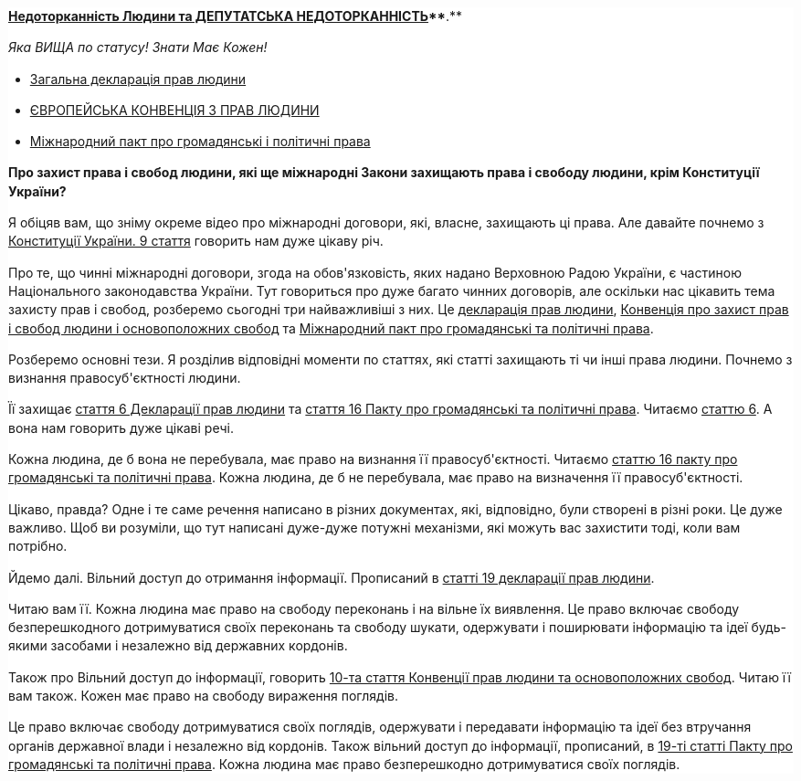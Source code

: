 **[Недоторканність Людини та ДЕПУТАТСЬКА НЕДОТОРКАННІСТЬ](https://www.youtube.com/watch?v=kXRnOGENndk)\*\***.\*\*

_Яка ВИЩА по статусу! Знати Має Кожен!_

- [Загальна декларація прав людини](https://zakon.rada.gov.ua/laws/show/995_015#Text)

- [ЄВРОПЕЙСЬКА КОНВЕНЦІЯ З ПРАВ ЛЮДИНИ](https://zakon.rada.gov.ua/laws/show/995_004#Text)

- [Міжнародний пакт про громадянські і політичні права](https://zakon.rada.gov.ua/laws/show/995_043#Text)

**Про захист права і свобод людини, які ще міжнародні Закони захищають права і свободу людини, крім Конституції України?**

Я обіцяв вам, що зніму окреме відео про міжнародні договори, які, власне, захищають ці права. Але давайте почнемо з [Конституції України. 9 стаття](https://www.president.gov.ua/ua/documents/constitution/konstituciya-ukrayini-rozdil-i) говорить нам дуже цікаву річ.

Про те, що чинні міжнародні договори, згода на обов'язковість, яких надано Верховною Радою України, є частиною Національного законодавства України. Тут говориться про дуже багато чинних договорів, але оскільки нас цікавить тема захисту прав і свобод, розберемо сьогодні три найважливіші з них. Це [декларація прав людини](https://zakon.rada.gov.ua/laws/show/995_015#Text), [Конвенція про захист прав і свобод людини і основоположних свобод](https://zakon.rada.gov.ua/laws/show/995_004#Text) та [Міжнародний пакт про громадянські та політичні права](https://zakon.rada.gov.ua/laws/show/995_043#Text).

Розберемо основні тези. Я розділив відповідні моменти по статтях, які статті захищають ті чи інші права людини. Почнемо з визнання правосуб'єктності людини.

Її захищає [стаття 6 Декларації прав людини](https://zakon.rada.gov.ua/laws/show/995_015#o24) та [стаття 16 Пакту про громадянські та політичні права](https://zakon.rada.gov.ua/laws/show/995_043#o90). Читаємо [статтю 6](https://zakon.rada.gov.ua/laws/show/995_015#o24). А вона нам говорить дуже цікаві речі.

Кожна людина, де б вона не перебувала, має право на визнання її правосуб'єктності. Читаємо [статтю 16 пакту про громадянські та політичні права](https://zakon.rada.gov.ua/laws/show/995_043#o90). Кожна людина, де б не перебувала, має право на визначення її правосуб'єктності.

Цікаво, правда? Одне і те саме речення написано в різних документах, які, відповідно, були створені в різні роки. Це дуже важливо. Щоб ви розуміли, що тут написані дуже-дуже потужні механізми, які можуть вас захистити тоді, коли вам потрібно.

Йдемо далі. Вільний доступ до отримання інформації. Прописаний в [статті 19 декларації прав людини](https://zakon.rada.gov.ua/laws/show/995_015#o57).

Читаю вам її. Кожна людина має право на свободу переконань і на вільне їх виявлення. Це право включає свободу безперешкодного дотримуватися своїх переконань та свободу шукати, одержувати і поширювати інформацію та ідеї будь-якими засобами і незалежно від державних кордонів.

Також про Вільний доступ до інформації, говорить [10-та стаття Конвенції прав людини та основоположних свобод](https://zakon.rada.gov.ua/laws/show/995_004#n346). Читаю її вам також. Кожен має право на свободу вираження поглядів.

Це право включає свободу дотримуватися своїх поглядів, одержувати і передавати інформацію та ідеї без втручання органів державної влади і незалежно від кордонів. Також вільний доступ до інформації, прописаний, в [19-ті статті Пакту про громадянські та політичні права](https://zakon.rada.gov.ua/laws/show/995_043#o100). Кожна людина має право безперешкодно дотримуватися своїх поглядів.
